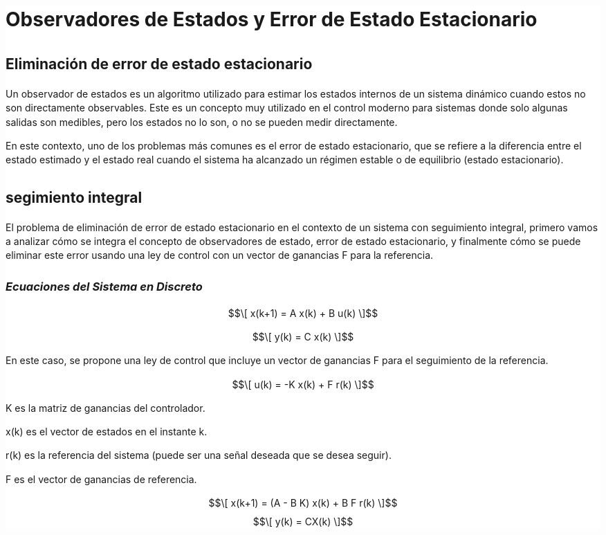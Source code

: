 # Observadores de Estados y Error de Estado Estacionario

## Eliminación de error de estado estacionario

Un observador de estados es un algoritmo utilizado para estimar los estados internos de un sistema dinámico cuando estos no son directamente observables. Este es un concepto muy utilizado en el control moderno para sistemas donde solo algunas salidas son medibles, pero los estados no lo son, o no se pueden medir directamente.

En este contexto, uno de los problemas más comunes es el error de estado estacionario, que se refiere a la diferencia entre el estado estimado y el estado real cuando el sistema ha alcanzado un régimen estable o de equilibrio (estado estacionario). 

## segimiento integral

El problema de eliminación de error de estado estacionario en el contexto de un sistema con seguimiento integral, primero vamos a analizar cómo se integra el concepto de observadores de estado, error de estado estacionario, y finalmente cómo se puede eliminar este error usando una ley de control con un vector de ganancias  F  para la referencia.

### *Ecuaciones del Sistema en Discreto*

$$\[
x(k+1) = A x(k) + B u(k)
\]$$

$$\[
y(k) = C x(k)
\]$$


En este caso, se propone una ley de control que incluye un vector de ganancias F  para el seguimiento de la referencia.

$$\[
u(k) = -K x(k) + F r(k)
\]$$


K  es la matriz de ganancias del controlador.

x(k) es el vector de estados en el instante k.

r(k) es la referencia del sistema (puede ser una señal deseada que se desea seguir).

F es el vector de ganancias de referencia.


$$\[
x(k+1) = (A - B K) x(k) + B F r(k)
\]$$
$$\[
y(k) = CX(k) 
\]$$
